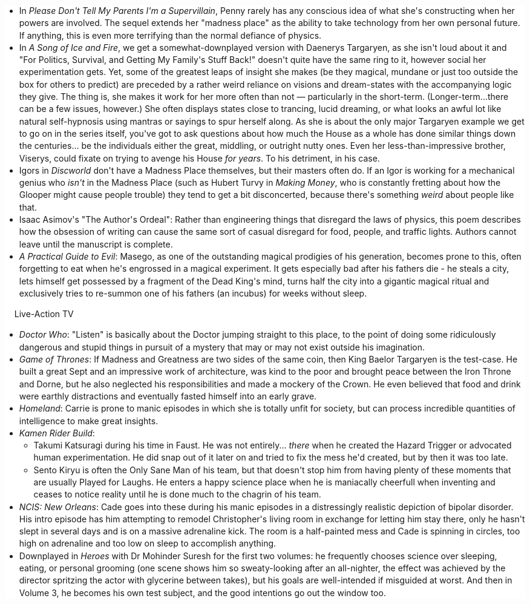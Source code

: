 -   In _Please Don't Tell My Parents I'm a Supervillain_, Penny rarely has any conscious idea of what she's constructing when her powers are involved. The sequel extends her "madness place" as the ability to take technology from her own personal future. If anything, this is even more terrifying than the normal defiance of physics.
-   In _A Song of Ice and Fire_, we get a somewhat-downplayed version with Daenerys Targaryen, as she isn't loud about it and "For Politics, Survival, and Getting My Family's Stuff Back!" doesn't quite have the same ring to it, however social her experimentation gets. Yet, some of the greatest leaps of insight she makes (be they magical, mundane or just too outside the box for others to predict) are preceded by a rather weird reliance on visions and dream-states with the accompanying logic they give. The thing is, she makes it work for her more often than not — particularly in the short-term. (Longer-term...there can be a few issues, however.) She often displays states close to trancing, lucid dreaming, or what looks an awful lot like natural self-hypnosis using mantras or sayings to spur herself along. As she is about the only major Targaryen example we get to go on in the series itself, you've got to ask questions about how much the House as a whole has done similar things down the centuries... be the individuals either the great, middling, or outright nutty ones. Even her less-than-impressive brother, Viserys, could fixate on trying to avenge his House _for years_. To his detriment, in his case.
-   Igors in _Discworld_ don't have a Madness Place themselves, but their masters often do. If an Igor is working for a mechanical genius who _isn't_ in the Madness Place (such as Hubert Turvy in _Making Money_, who is constantly fretting about how the Glooper might cause people trouble) they tend to get a bit disconcerted, because there's something _weird_ about people like that.
-   Isaac Asimov's "The Author's Ordeal": Rather than engineering things that disregard the laws of physics, this poem describes how the obsession of writing can cause the same sort of casual disregard for food, people, and traffic lights. Authors cannot leave until the manuscript is complete.
-   _A Practical Guide to Evil_: Masego, as one of the outstanding magical prodigies of his generation, becomes prone to this, often forgetting to eat when he's engrossed in a magical experiment. It gets especially bad after his fathers die - he steals a city, lets himself get possessed by a fragment of the Dead King's mind, turns half the city into a gigantic magical ritual and exclusively tries to re-summon one of his fathers (an incubus) for weeks without sleep.

    Live-Action TV 

-   _Doctor Who_: "Listen" is basically about the Doctor jumping straight to this place, to the point of doing some ridiculously dangerous and stupid things in pursuit of a mystery that may or may not exist outside his imagination.
-   _Game of Thrones_: If Madness and Greatness are two sides of the same coin, then King Baelor Targaryen is the test-case. He built a great Sept and an impressive work of architecture, was kind to the poor and brought peace between the Iron Throne and Dorne, but he also neglected his responsibilities and made a mockery of the Crown. He even believed that food and drink were earthly distractions and eventually fasted himself into an early grave.
-   _Homeland_: Carrie is prone to manic episodes in which she is totally unfit for society, but can process incredible quantities of intelligence to make great insights.
-   _Kamen Rider Build_:
    -   Takumi Katsuragi during his time in Faust. He was not entirely... _there_ when he created the Hazard Trigger or advocated human experimentation. He did snap out of it later on and tried to fix the mess he'd created, but by then it was too late.
    -   Sento Kiryu is often the Only Sane Man of his team, but that doesn't stop him from having plenty of these moments that are usually Played for Laughs. He enters a happy science place when he is maniacally cheerfull when inventing and ceases to notice reality until he is done much to the chagrin of his team.
-   _NCIS: New Orleans_: Cade goes into these during his manic episodes in a distressingly realistic depiction of bipolar disorder. His intro episode has him attempting to remodel Christopher's living room in exchange for letting him stay there, only he hasn't slept in several days and is on a massive adrenaline kick. The room is a half-painted mess and Cade is spinning in circles, too high on adrenaline and too low on sleep to accomplish anything.
-   Downplayed in _Heroes_ with Dr Mohinder Suresh for the first two volumes: he frequently chooses science over sleeping, eating, or personal grooming (one scene shows him so sweaty-looking after an all-nighter, the effect was achieved by the director spritzing the actor with glycerine between takes), but his goals are well-intended if misguided at worst. And then in Volume 3, he becomes his own test subject, and the good intentions go out the window too.
